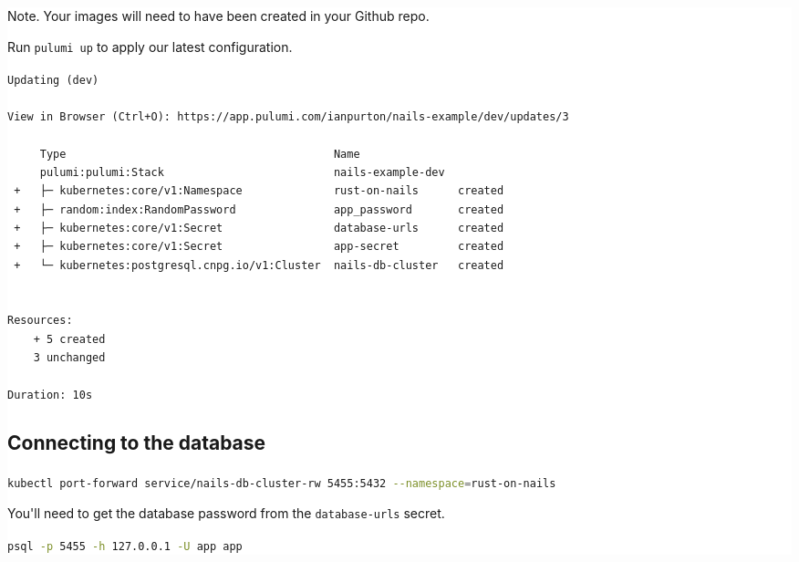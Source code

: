 Note. Your images will need to have been created in your Github repo.

Run `pulumi up` to apply our latest configuration.

```
Updating (dev)

View in Browser (Ctrl+O): https://app.pulumi.com/ianpurton/nails-example/dev/updates/3

     Type                                         Name               
     pulumi:pulumi:Stack                          nails-example-dev   
 +   ├─ kubernetes:core/v1:Namespace              rust-on-nails      created
 +   ├─ random:index:RandomPassword               app_password       created
 +   ├─ kubernetes:core/v1:Secret                 database-urls      created
 +   ├─ kubernetes:core/v1:Secret                 app-secret         created
 +   └─ kubernetes:postgresql.cnpg.io/v1:Cluster  nails-db-cluster   created


Resources:
    + 5 created
    3 unchanged

Duration: 10s
```

## Connecting to the database

```sh
kubectl port-forward service/nails-db-cluster-rw 5455:5432 --namespace=rust-on-nails
```

You'll need to get the database password from the `database-urls` secret.

```sh
psql -p 5455 -h 127.0.0.1 -U app app
```